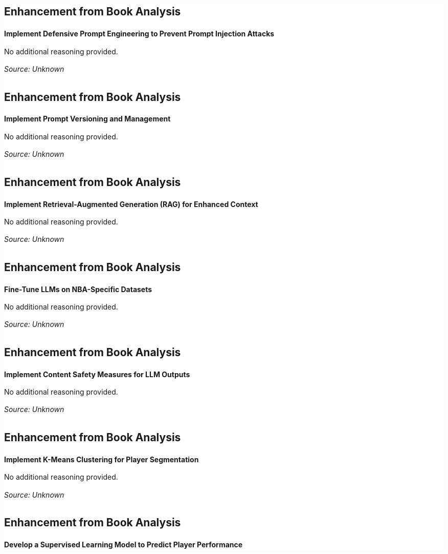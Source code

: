 ## Enhancement from Book Analysis

**Implement Defensive Prompt Engineering to Prevent Prompt Injection Attacks**

No additional reasoning provided.

*Source: Unknown*


## Enhancement from Book Analysis

**Implement Prompt Versioning and Management**

No additional reasoning provided.

*Source: Unknown*


## Enhancement from Book Analysis

**Implement Retrieval-Augmented Generation (RAG) for Enhanced Context**

No additional reasoning provided.

*Source: Unknown*


## Enhancement from Book Analysis

**Fine-Tune LLMs on NBA-Specific Datasets**

No additional reasoning provided.

*Source: Unknown*


## Enhancement from Book Analysis

**Implement Content Safety Measures for LLM Outputs**

No additional reasoning provided.

*Source: Unknown*


## Enhancement from Book Analysis

**Implement K-Means Clustering for Player Segmentation**

No additional reasoning provided.

*Source: Unknown*


## Enhancement from Book Analysis

**Develop a Supervised Learning Model to Predict Player Performance**
